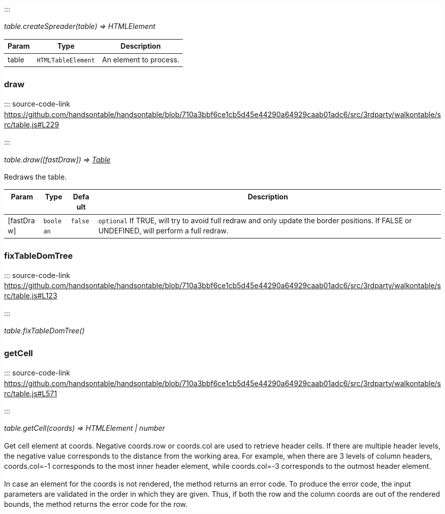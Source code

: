 :::

_table.createSpreader(table) ⇒ HTMLElement_


| Param | Type | Description |
| --- | --- | --- |
| table | `HTMLTableElement` | An element to process. |



### draw
  
::: source-code-link https://github.com/handsontable/handsontable/blob/710a3bbf6ce1cb5d45e44290a64929caab01adc6/src/3rdparty/walkontable/src/table.js#L229

:::

_table.draw([fastDraw]) ⇒ [Table](@/api/table.md)_

Redraws the table.


| Param | Type | Default | Description |
| --- | --- | --- | --- |
| [fastDraw] | `boolean` | <code>false</code> | `optional` If TRUE, will try to avoid full redraw and only update the border positions.                                   If FALSE or UNDEFINED, will perform a full redraw. |



### fixTableDomTree
  
::: source-code-link https://github.com/handsontable/handsontable/blob/710a3bbf6ce1cb5d45e44290a64929caab01adc6/src/3rdparty/walkontable/src/table.js#L123

:::

_table.fixTableDomTree()_



### getCell
  
::: source-code-link https://github.com/handsontable/handsontable/blob/710a3bbf6ce1cb5d45e44290a64929caab01adc6/src/3rdparty/walkontable/src/table.js#L571

:::

_table.getCell(coords) ⇒ HTMLElement | number_

Get cell element at coords.
Negative coords.row or coords.col are used to retrieve header cells. If there are multiple header levels, the
negative value corresponds to the distance from the working area. For example, when there are 3 levels of column
headers, coords.col=-1 corresponds to the most inner header element, while coords.col=-3 corresponds to the
outmost header element.

In case an element for the coords is not rendered, the method returns an error code.
To produce the error code, the input parameters are validated in the order in which they
are given. Thus, if both the row and the column coords are out of the rendered bounds,
the method returns the error code for the row.

